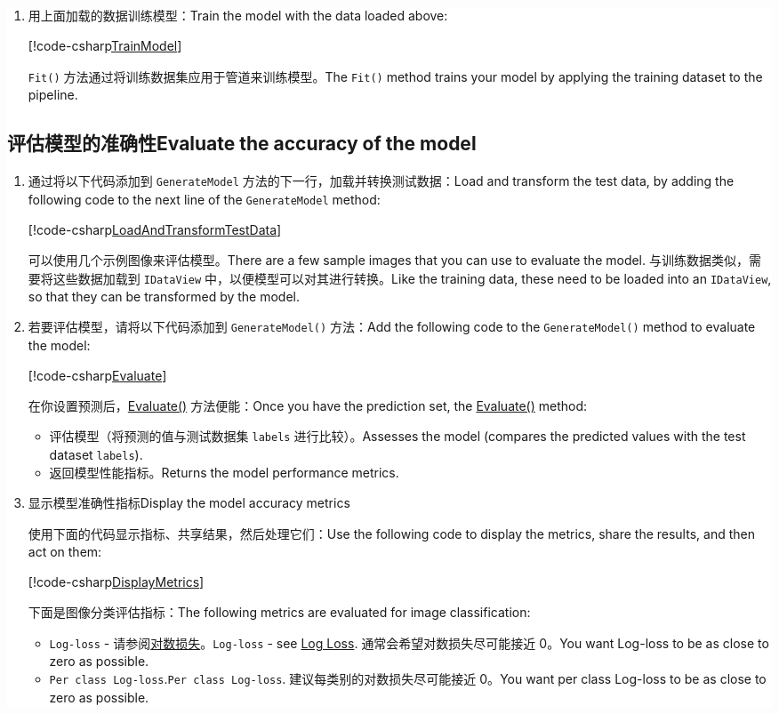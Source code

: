 1. <span data-ttu-id="41564-257">用上面加载的数据训练模型：</span><span class="sxs-lookup"><span data-stu-id="41564-257">Train the model with the data loaded above:</span></span>

    [!code-csharp[TrainModel](./snippets/image-classification/csharp/Program.cs#TrainModel)]

    <span data-ttu-id="41564-258">`Fit()` 方法通过将训练数据集应用于管道来训练模型。</span><span class="sxs-lookup"><span data-stu-id="41564-258">The `Fit()` method trains your model by applying the training dataset to the pipeline.</span></span>

## <a name="evaluate-the-accuracy-of-the-model"></a><span data-ttu-id="41564-259">评估模型的准确性</span><span class="sxs-lookup"><span data-stu-id="41564-259">Evaluate the accuracy of the model</span></span>

1. <span data-ttu-id="41564-260">通过将以下代码添加到 `GenerateModel` 方法的下一行，加载并转换测试数据：</span><span class="sxs-lookup"><span data-stu-id="41564-260">Load and transform the test data, by adding the following code to the next line of the `GenerateModel` method:</span></span>

    [!code-csharp[LoadAndTransformTestData](./snippets/image-classification/csharp/Program.cs#LoadAndTransformTestData "Load and transform test data")]

    <span data-ttu-id="41564-261">可以使用几个示例图像来评估模型。</span><span class="sxs-lookup"><span data-stu-id="41564-261">There are a few sample images that you can use to evaluate the model.</span></span> <span data-ttu-id="41564-262">与训练数据类似，需要将这些数据加载到 `IDataView` 中，以便模型可以对其进行转换。</span><span class="sxs-lookup"><span data-stu-id="41564-262">Like the training data, these need to be loaded into an `IDataView`, so that they can be transformed by the model.</span></span>

1. <span data-ttu-id="41564-263">若要评估模型，请将以下代码添加到 `GenerateModel()` 方法：</span><span class="sxs-lookup"><span data-stu-id="41564-263">Add the following code to the `GenerateModel()` method to evaluate the model:</span></span>

    [!code-csharp[Evaluate](./snippets/image-classification/csharp/Program.cs#Evaluate)]

    <span data-ttu-id="41564-264">在你设置预测后，[Evaluate()](xref:Microsoft.ML.RecommendationCatalog.Evaluate%2A) 方法便能：</span><span class="sxs-lookup"><span data-stu-id="41564-264">Once you have the prediction set, the [Evaluate()](xref:Microsoft.ML.RecommendationCatalog.Evaluate%2A) method:</span></span>

    * <span data-ttu-id="41564-265">评估模型（将预测的值与测试数据集 `labels` 进行比较）。</span><span class="sxs-lookup"><span data-stu-id="41564-265">Assesses the model (compares the predicted values with the test dataset `labels`).</span></span>
    * <span data-ttu-id="41564-266">返回模型性能指标。</span><span class="sxs-lookup"><span data-stu-id="41564-266">Returns the model performance metrics.</span></span>

1. <span data-ttu-id="41564-267">显示模型准确性指标</span><span class="sxs-lookup"><span data-stu-id="41564-267">Display the model accuracy metrics</span></span>

    <span data-ttu-id="41564-268">使用下面的代码显示指标、共享结果，然后处理它们：</span><span class="sxs-lookup"><span data-stu-id="41564-268">Use the following code to display the metrics, share the results, and then act on them:</span></span>

    [!code-csharp[DisplayMetrics](./snippets/image-classification/csharp/Program.cs#DisplayMetrics)]

    <span data-ttu-id="41564-269">下面是图像分类评估指标：</span><span class="sxs-lookup"><span data-stu-id="41564-269">The following metrics are evaluated for image classification:</span></span>

    * <span data-ttu-id="41564-270">`Log-loss` - 请参阅[对数损失](../resources/glossary.md#log-loss)。</span><span class="sxs-lookup"><span data-stu-id="41564-270">`Log-loss` - see [Log Loss](../resources/glossary.md#log-loss).</span></span> <span data-ttu-id="41564-271">通常会希望对数损失尽可能接近 0。</span><span class="sxs-lookup"><span data-stu-id="41564-271">You want Log-loss to be as close to zero as possible.</span></span>
    * <span data-ttu-id="41564-272">`Per class Log-loss`.</span><span class="sxs-lookup"><span data-stu-id="41564-272">`Per class Log-loss`.</span></span> <span data-ttu-id="41564-273">建议每类别的对数损失尽可能接近 0。</span><span class="sxs-lookup"><span data-stu-id="41564-273">You want per class Log-loss to be as close to zero as possible.</span></span>
